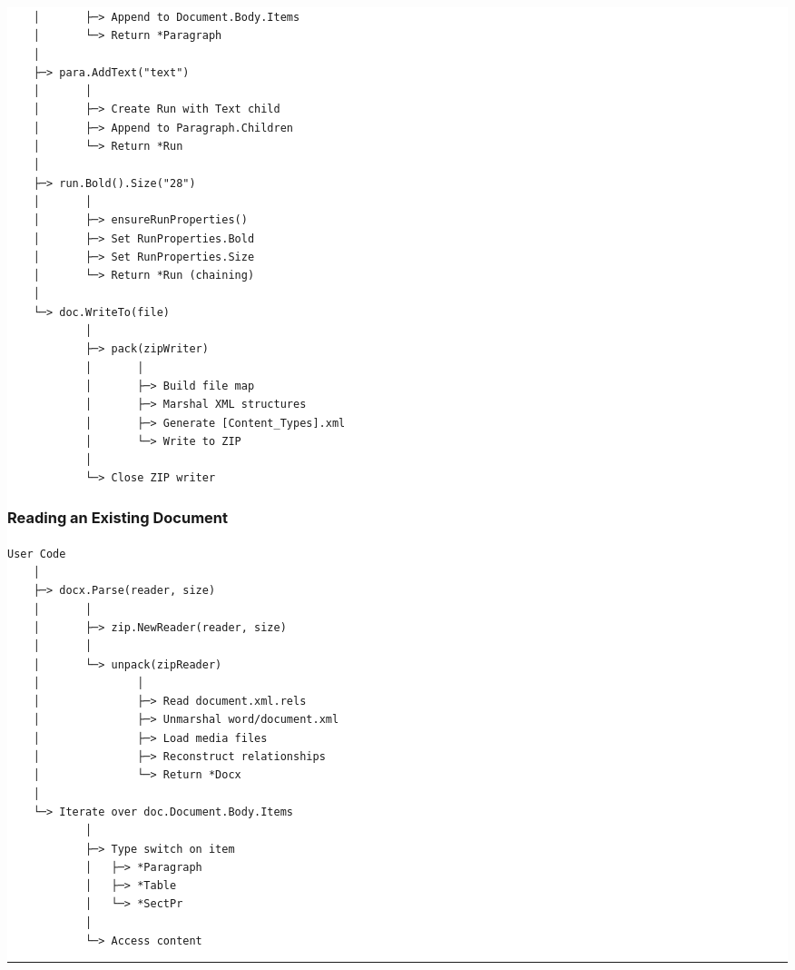 ```
    │       ├─> Append to Document.Body.Items
    │       └─> Return *Paragraph
    │
    ├─> para.AddText("text")
    │       │
    │       ├─> Create Run with Text child
    │       ├─> Append to Paragraph.Children
    │       └─> Return *Run
    │
    ├─> run.Bold().Size("28")
    │       │
    │       ├─> ensureRunProperties()
    │       ├─> Set RunProperties.Bold
    │       ├─> Set RunProperties.Size
    │       └─> Return *Run (chaining)
    │
    └─> doc.WriteTo(file)
            │
            ├─> pack(zipWriter)
            │       │
            │       ├─> Build file map
            │       ├─> Marshal XML structures
            │       ├─> Generate [Content_Types].xml
            │       └─> Write to ZIP
            │
            └─> Close ZIP writer
```

### Reading an Existing Document

```
User Code
    │
    ├─> docx.Parse(reader, size)
    │       │
    │       ├─> zip.NewReader(reader, size)
    │       │
    │       └─> unpack(zipReader)
    │               │
    │               ├─> Read document.xml.rels
    │               ├─> Unmarshal word/document.xml
    │               ├─> Load media files
    │               ├─> Reconstruct relationships
    │               └─> Return *Docx
    │
    └─> Iterate over doc.Document.Body.Items
            │
            ├─> Type switch on item
            │   ├─> *Paragraph
            │   ├─> *Table
            │   └─> *SectPr
            │
            └─> Access content
```

---